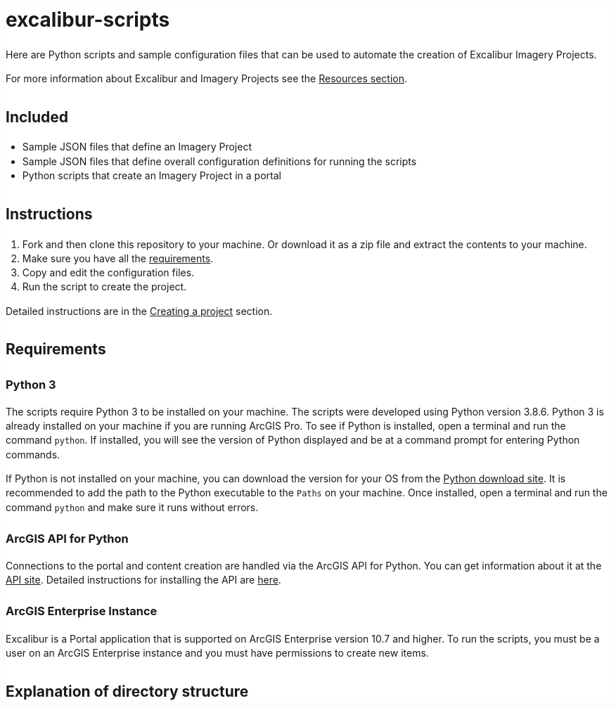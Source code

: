 # excalibur-scripts

Here are Python scripts and sample configuration files that can be used to automate the creation of Excalibur Imagery Projects.

For more information about Excalibur and Imagery Projects see the [Resources section](#resources).

## Included

* Sample JSON files that define an Imagery Project
* Sample JSON files that define overall configuration definitions for running the scripts
* Python scripts that create an Imagery Project in a portal

## Instructions

1. Fork and then clone this repository to your machine. Or download it as a zip file and extract the contents to your machine.
2. Make sure you have all the [requirements](#requirements).
3. Copy and edit the configuration files.
4. Run the script to create the project.

Detailed instructions are in the [Creating a project](#creating-a-project) section.

## Requirements

### Python 3

The scripts require Python 3 to be installed on your machine. The scripts were developed using Python version 3.8.6. Python 3 is already installed on your machine if you are running ArcGIS Pro. To see if Python is installed, open a terminal and run the command `python`. If installed, you will see the version of Python displayed and be at a command prompt for entering Python commands.

If Python is not installed on your machine, you can download the version for your OS from the [Python download site](https://www.python.org/downloads/). It is recommended to add the path to the Python executable to the `Paths` on your machine. Once installed, open a terminal and run the command `python` and make sure it runs without errors.

### ArcGIS API for Python

Connections to the portal and content creation are handled via the ArcGIS API for Python. You can get information about it at the [API site](https://developers.arcgis.com/python/). Detailed instructions for installing the API are [here](https://developers.arcgis.com/python/guide/install-and-set-up/).
### ArcGIS Enterprise Instance

Excalibur is a Portal application that is supported on ArcGIS Enterprise version 10.7 and higher. To run the scripts, you must be a user on an ArcGIS Enterprise instance and you must have permissions to create new items.

## Explanation of directory structure
